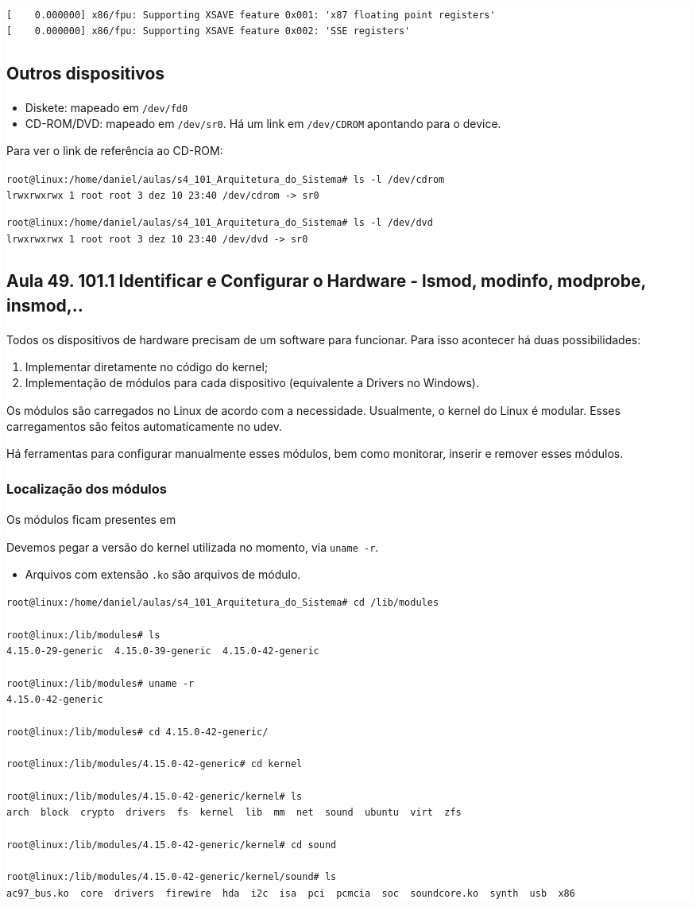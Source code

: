 ```console
[    0.000000] x86/fpu: Supporting XSAVE feature 0x001: 'x87 floating point registers'
[    0.000000] x86/fpu: Supporting XSAVE feature 0x002: 'SSE registers'

```

## Outros dispositivos

- Diskete: mapeado em `/dev/fd0`
- CD-ROM/DVD: mapeado em `/dev/sr0`. Há um link  em `/dev/CDROM` apontando para o device.

Para ver o link de referência ao CD-ROM:


```console
root@linux:/home/daniel/aulas/s4_101_Arquitetura_do_Sistema# ls -l /dev/cdrom 
lrwxrwxrwx 1 root root 3 dez 10 23:40 /dev/cdrom -> sr0
```

```console
root@linux:/home/daniel/aulas/s4_101_Arquitetura_do_Sistema# ls -l /dev/dvd 
lrwxrwxrwx 1 root root 3 dez 10 23:40 /dev/dvd -> sr0
```

## Aula 49. 101.1 Identificar e Configurar o Hardware - lsmod, modinfo, modprobe, insmod,..

Todos os dispositivos de hardware precisam de um software para funcionar. Para isso acontecer há duas possibilidades:

1. Implementar diretamente no código do kernel;
2. Implementação de módulos para cada dispositivo (equivalente a Drivers no Windows).

Os módulos são carregados no Linux de acordo com a necessidade. Usualmente, o kernel do Linux é modular. Esses carregamentos são feitos automaticamente no udev.

Há ferramentas para configurar manualmente esses módulos, bem como monitorar, inserir e remover esses módulos.

### Localização dos módulos

Os módulos ficam presentes em 


Devemos pegar a versão do kernel utilizada no momento, via `uname -r`.

- Arquivos com extensão `.ko` são arquivos de módulo.

```console
root@linux:/home/daniel/aulas/s4_101_Arquitetura_do_Sistema# cd /lib/modules

root@linux:/lib/modules# ls
4.15.0-29-generic  4.15.0-39-generic  4.15.0-42-generic

root@linux:/lib/modules# uname -r
4.15.0-42-generic

root@linux:/lib/modules# cd 4.15.0-42-generic/

root@linux:/lib/modules/4.15.0-42-generic# cd kernel

root@linux:/lib/modules/4.15.0-42-generic/kernel# ls
arch  block  crypto  drivers  fs  kernel  lib  mm  net  sound  ubuntu  virt  zfs

root@linux:/lib/modules/4.15.0-42-generic/kernel# cd sound

root@linux:/lib/modules/4.15.0-42-generic/kernel/sound# ls
ac97_bus.ko  core  drivers  firewire  hda  i2c  isa  pci  pcmcia  soc  soundcore.ko  synth  usb  x86

```